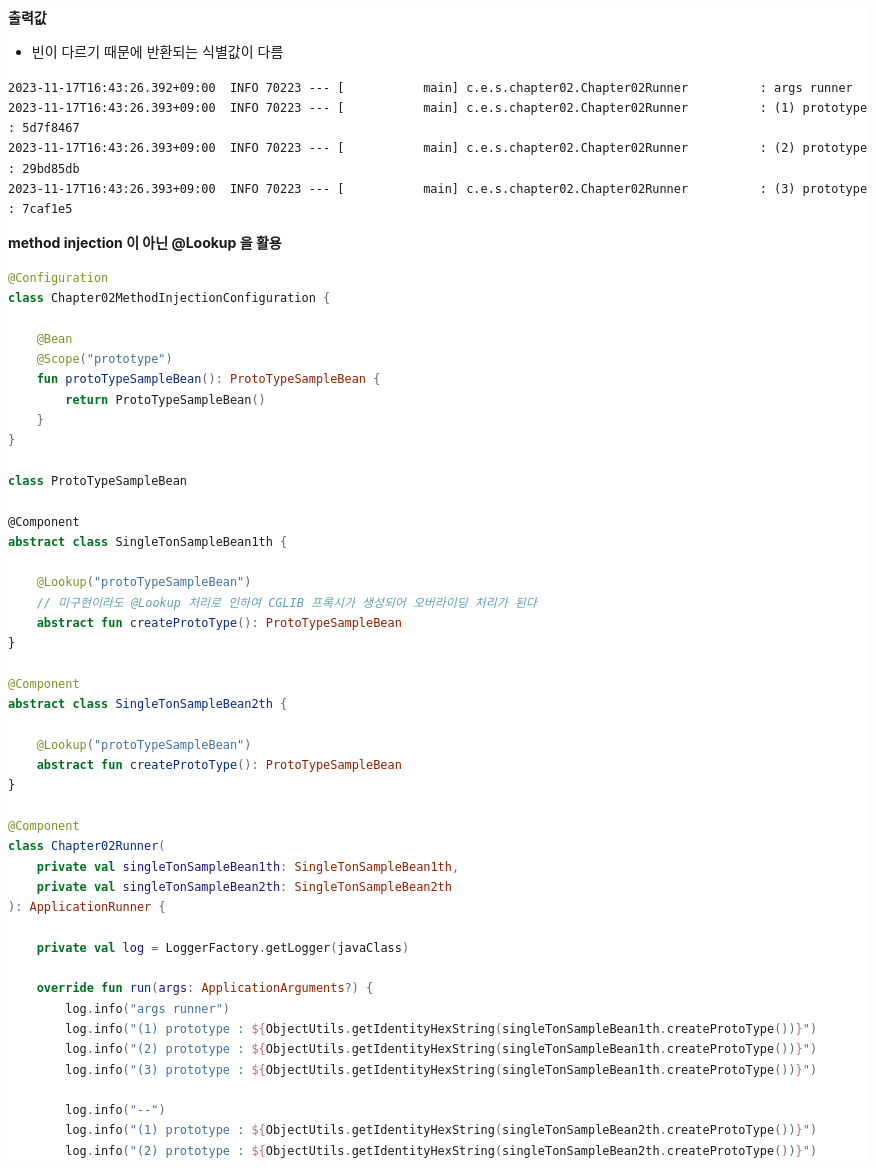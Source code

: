 __출력값__
* 빈이 다르기 때문에 반환되는 식별값이 다름
```shell
2023-11-17T16:43:26.392+09:00  INFO 70223 --- [           main] c.e.s.chapter02.Chapter02Runner          : args runner
2023-11-17T16:43:26.393+09:00  INFO 70223 --- [           main] c.e.s.chapter02.Chapter02Runner          : (1) prototype : 5d7f8467
2023-11-17T16:43:26.393+09:00  INFO 70223 --- [           main] c.e.s.chapter02.Chapter02Runner          : (2) prototype : 29bd85db
2023-11-17T16:43:26.393+09:00  INFO 70223 --- [           main] c.e.s.chapter02.Chapter02Runner          : (3) prototype : 7caf1e5
```

__method injection 이 아닌 @Lookup 을 활용__
```kotlin
@Configuration
class Chapter02MethodInjectionConfiguration {

    @Bean
    @Scope("prototype")
    fun protoTypeSampleBean(): ProtoTypeSampleBean {
        return ProtoTypeSampleBean()
    }
}

class ProtoTypeSampleBean

@Component
abstract class SingleTonSampleBean1th {

    @Lookup("protoTypeSampleBean")
    // 미구현이라도 @Lookup 처리로 인하여 CGLIB 프록시가 생성되어 오버라이딩 처리가 된다
    abstract fun createProtoType(): ProtoTypeSampleBean
}

@Component
abstract class SingleTonSampleBean2th {

    @Lookup("protoTypeSampleBean")
    abstract fun createProtoType(): ProtoTypeSampleBean
}

@Component
class Chapter02Runner(
    private val singleTonSampleBean1th: SingleTonSampleBean1th,
    private val singleTonSampleBean2th: SingleTonSampleBean2th
): ApplicationRunner {

    private val log = LoggerFactory.getLogger(javaClass)

    override fun run(args: ApplicationArguments?) {
        log.info("args runner")
        log.info("(1) prototype : ${ObjectUtils.getIdentityHexString(singleTonSampleBean1th.createProtoType())}")
        log.info("(2) prototype : ${ObjectUtils.getIdentityHexString(singleTonSampleBean1th.createProtoType())}")
        log.info("(3) prototype : ${ObjectUtils.getIdentityHexString(singleTonSampleBean1th.createProtoType())}")

        log.info("--")
        log.info("(1) prototype : ${ObjectUtils.getIdentityHexString(singleTonSampleBean2th.createProtoType())}")
        log.info("(2) prototype : ${ObjectUtils.getIdentityHexString(singleTonSampleBean2th.createProtoType())}")
```